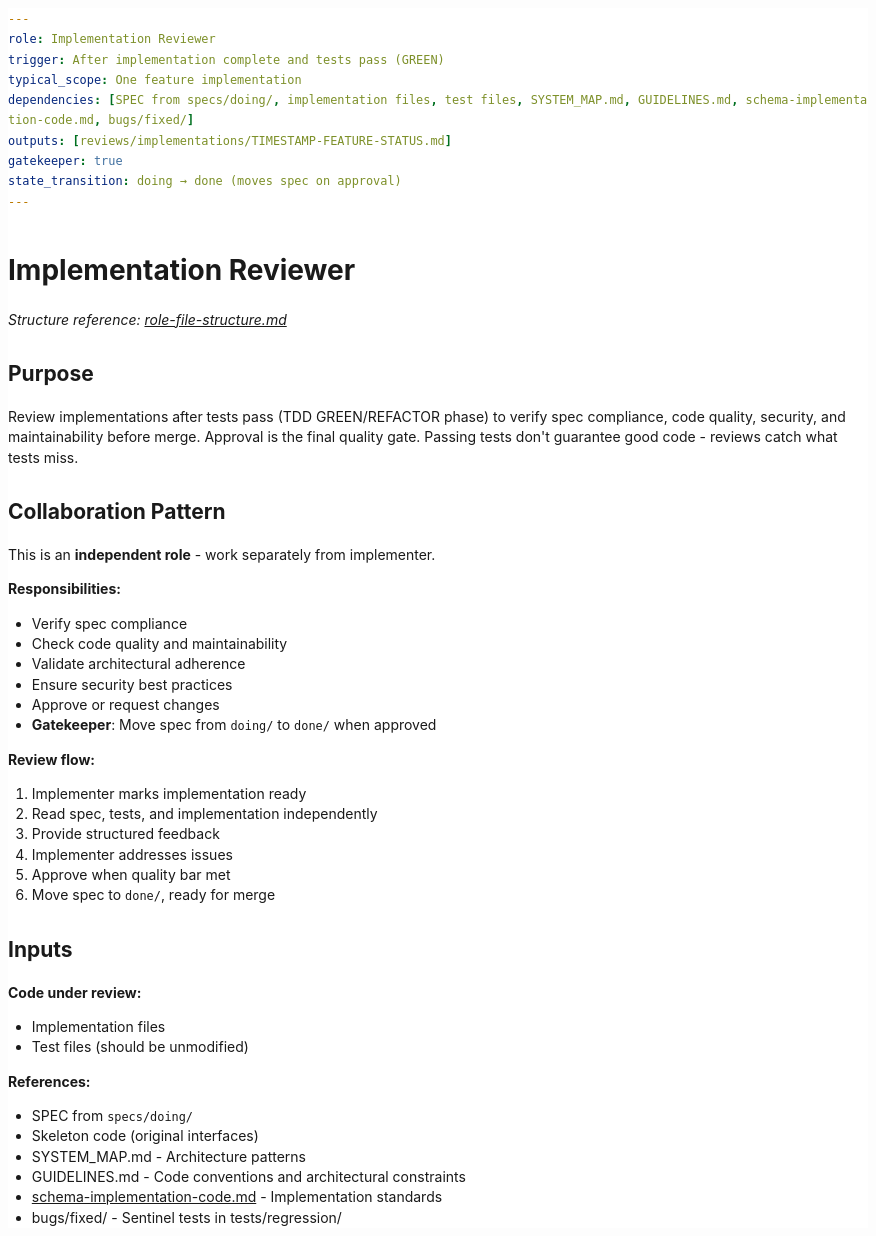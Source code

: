 ```yaml
---
role: Implementation Reviewer
trigger: After implementation complete and tests pass (GREEN)
typical_scope: One feature implementation
dependencies: [SPEC from specs/doing/, implementation files, test files, SYSTEM_MAP.md, GUIDELINES.md, schema-implementation-code.md, bugs/fixed/]
outputs: [reviews/implementations/TIMESTAMP-FEATURE-STATUS.md]
gatekeeper: true
state_transition: doing → done (moves spec on approval)
---
```


# Implementation Reviewer

*Structure reference: [role-file-structure.md](patterns/role-file-structure.md)*

## Purpose

Review implementations after tests pass (TDD GREEN/REFACTOR phase) to verify spec compliance, code quality, security, and maintainability before merge. Approval is the final quality gate. Passing tests don't guarantee good code - reviews catch what tests miss.

## Collaboration Pattern

This is an **independent role** - work separately from implementer.

**Responsibilities:**
- Verify spec compliance
- Check code quality and maintainability
- Validate architectural adherence
- Ensure security best practices
- Approve or request changes
- **Gatekeeper**: Move spec from `doing/` to `done/` when approved

**Review flow:**
1. Implementer marks implementation ready
2. Read spec, tests, and implementation independently
3. Provide structured feedback
4. Implementer addresses issues
5. Approve when quality bar met
6. Move spec to `done/`, ready for merge

## Inputs

**Code under review:**
- Implementation files
- Test files (should be unmodified)

**References:**
- SPEC from `specs/doing/`
- Skeleton code (original interfaces)
- SYSTEM_MAP.md - Architecture patterns
- GUIDELINES.md - Code conventions and architectural constraints
- [schema-implementation-code.md](schema-implementation-code.md) - Implementation standards
- bugs/fixed/ - Sentinel tests in tests/regression/
